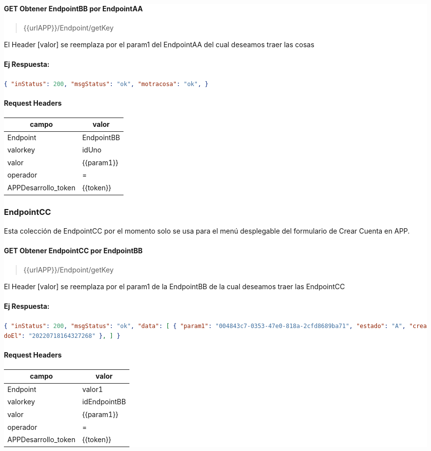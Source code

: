 #### GET Obtener EndpointBB por EndpointAA

> {{urlAPP}}/Endpoint/getKey

El Header \[valor\] se reemplaza por el param1 del EndpointAA del cual deseamos traer las cosas

#### Ej Respuesta:
```json
{ "inStatus": 200, "msgStatus": "ok", "motracosa": "ok", } 
```


#### Request Headers
| campo | valor |
-------|------
| Endpoint | EndpointBB |
| valorkey | idUno |
| valor | {{param1}} |
| operador | = |
| APPDesarrollo_token | {{token}} |


### EndpointCC

Esta colección de EndpointCC por el momento solo se usa para el menú desplegable del formulario de Crear Cuenta en APP.

#### GET Obtener EndpointCC por EndpointBB

> {{urlAPP}}/Endpoint/getKey

El Header \[valor\] se reemplaza por el param1 de la EndpointBB de la cual deseamos traer las EndpointCC

#### Ej Respuesta:
```json
{ "inStatus": 200, "msgStatus": "ok", "data": [ { "param1": "004843c7-0353-47e0-818a-2cfd8689ba71", "estado": "A", "creadoEl": "20220718164327268" }, ] } 
```


#### Request Headers
| campo | valor |
-------|------
| Endpoint | valor1 |
| valorkey | idEndpointBB |
| valor | {{param1}} |
| operador | = |
| APPDesarrollo_token | {{token}} |
